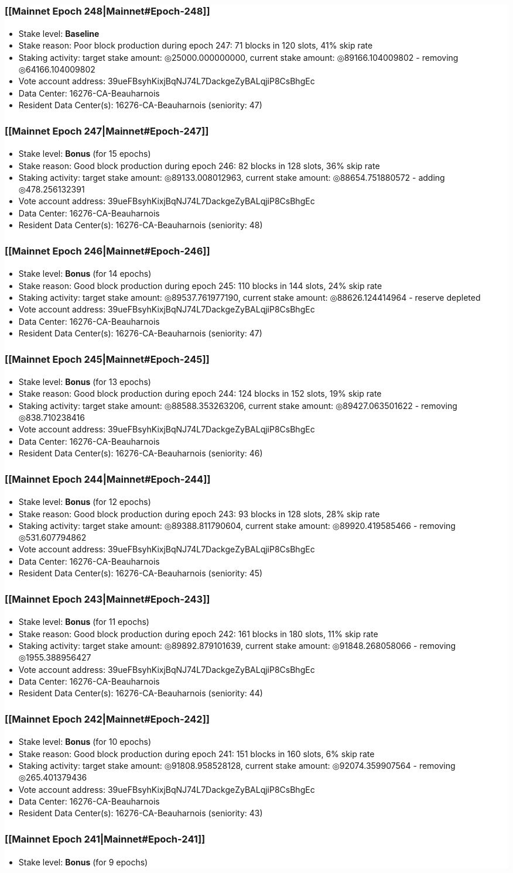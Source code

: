 ### [[Mainnet Epoch 248|Mainnet#Epoch-248]]
* Stake level: **Baseline**
* Stake reason: Poor block production during epoch 247: 71 blocks in 120 slots, 41% skip rate
* Staking activity: target stake amount: ◎25000.000000000, current stake amount: ◎89166.104009802 - removing ◎64166.104009802
* Vote account address: 39ueFBsyhKixjBqNJ74L7DackgeZyBALqjiP8CsBhgEc
* Data Center: 16276-CA-Beauharnois
* Resident Data Center(s): 16276-CA-Beauharnois (seniority: 47)
### [[Mainnet Epoch 247|Mainnet#Epoch-247]]
* Stake level: **Bonus** (for 15 epochs)
* Stake reason: Good block production during epoch 246: 82 blocks in 128 slots, 36% skip rate
* Staking activity: target stake amount: ◎89133.008012963, current stake amount: ◎88654.751880572 - adding ◎478.256132391
* Vote account address: 39ueFBsyhKixjBqNJ74L7DackgeZyBALqjiP8CsBhgEc
* Data Center: 16276-CA-Beauharnois
* Resident Data Center(s): 16276-CA-Beauharnois (seniority: 48)
### [[Mainnet Epoch 246|Mainnet#Epoch-246]]
* Stake level: **Bonus** (for 14 epochs)
* Stake reason: Good block production during epoch 245: 110 blocks in 144 slots, 24% skip rate
* Staking activity: target stake amount: ◎89537.761977190, current stake amount: ◎88626.124414964 - reserve depleted
* Vote account address: 39ueFBsyhKixjBqNJ74L7DackgeZyBALqjiP8CsBhgEc
* Data Center: 16276-CA-Beauharnois
* Resident Data Center(s): 16276-CA-Beauharnois (seniority: 47)
### [[Mainnet Epoch 245|Mainnet#Epoch-245]]
* Stake level: **Bonus** (for 13 epochs)
* Stake reason: Good block production during epoch 244: 124 blocks in 152 slots, 19% skip rate
* Staking activity: target stake amount: ◎88588.353263206, current stake amount: ◎89427.063501622 - removing ◎838.710238416
* Vote account address: 39ueFBsyhKixjBqNJ74L7DackgeZyBALqjiP8CsBhgEc
* Data Center: 16276-CA-Beauharnois
* Resident Data Center(s): 16276-CA-Beauharnois (seniority: 46)
### [[Mainnet Epoch 244|Mainnet#Epoch-244]]
* Stake level: **Bonus** (for 12 epochs)
* Stake reason: Good block production during epoch 243: 93 blocks in 128 slots, 28% skip rate
* Staking activity: target stake amount: ◎89388.811790604, current stake amount: ◎89920.419585466 - removing ◎531.607794862
* Vote account address: 39ueFBsyhKixjBqNJ74L7DackgeZyBALqjiP8CsBhgEc
* Data Center: 16276-CA-Beauharnois
* Resident Data Center(s): 16276-CA-Beauharnois (seniority: 45)
### [[Mainnet Epoch 243|Mainnet#Epoch-243]]
* Stake level: **Bonus** (for 11 epochs)
* Stake reason: Good block production during epoch 242: 161 blocks in 180 slots, 11% skip rate
* Staking activity: target stake amount: ◎89892.879101639, current stake amount: ◎91848.268058066 - removing ◎1955.388956427
* Vote account address: 39ueFBsyhKixjBqNJ74L7DackgeZyBALqjiP8CsBhgEc
* Data Center: 16276-CA-Beauharnois
* Resident Data Center(s): 16276-CA-Beauharnois (seniority: 44)
### [[Mainnet Epoch 242|Mainnet#Epoch-242]]
* Stake level: **Bonus** (for 10 epochs)
* Stake reason: Good block production during epoch 241: 151 blocks in 160 slots, 6% skip rate
* Staking activity: target stake amount: ◎91808.958528128, current stake amount: ◎92074.359907564 - removing ◎265.401379436
* Vote account address: 39ueFBsyhKixjBqNJ74L7DackgeZyBALqjiP8CsBhgEc
* Data Center: 16276-CA-Beauharnois
* Resident Data Center(s): 16276-CA-Beauharnois (seniority: 43)
### [[Mainnet Epoch 241|Mainnet#Epoch-241]]
* Stake level: **Bonus** (for 9 epochs)